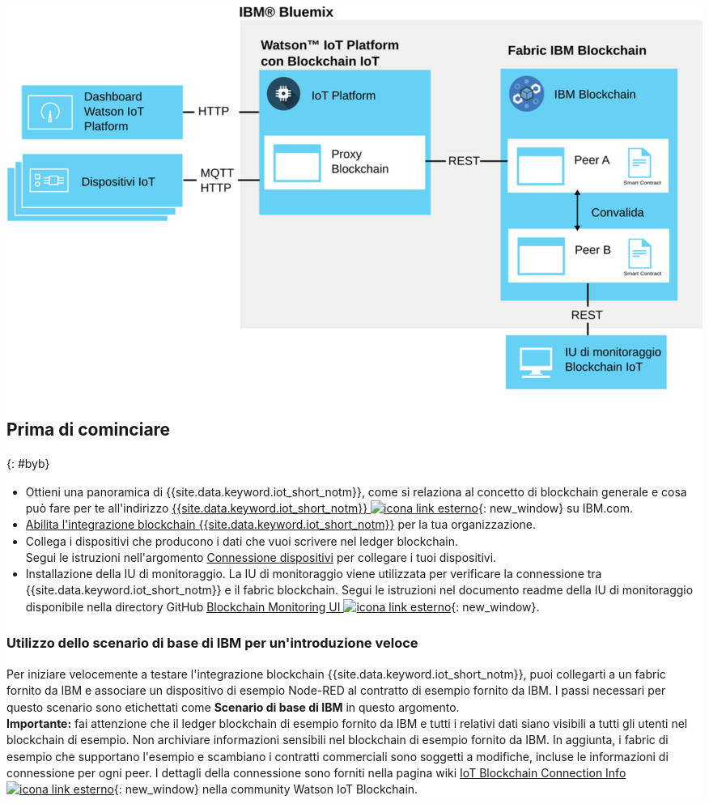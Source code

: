 ![Architettura blockchain IoT.](blockchain/images/architecture_generic.svg "Architettura blockchain IoT")



## Prima di cominciare
{: #byb}

- Ottieni una panoramica di {{site.data.keyword.iot_short_notm}}, come si relaziona al concetto di blockchain generale e cosa può fare per te all'indirizzo [{{site.data.keyword.iot_short_notm}} ![icona link esterno](../../icons/launch-glyph.svg)](http://www.ibm.com/blockchain/){: new_window} su IBM.com.
- [Abilita l'integrazione blockchain {{site.data.keyword.iot_short_notm}}](reference/extensions/index.html#blockchain) per la tua organizzazione.
- Collega i dispositivi che producono i dati che vuoi scrivere nel ledger blockchain.  
Segui le istruzioni nell'argomento [Connessione dispositivi](iotplatform_task.html) per collegare i tuoi dispositivi.
- Installazione della IU di monitoraggio.
La IU di monitoraggio viene utilizzata per verificare la connessione tra {{site.data.keyword.iot_short_notm}} e il fabric blockchain. Segui le istruzioni nel documento readme della IU di monitoraggio disponibile nella directory GitHub [Blockchain Monitoring UI ![icona link esterno](../../icons/launch-glyph.svg)](https://github.com/ibm-watson-iot/blockchain-samples/tree/master/applications/monitoring_ui){: new_window}.

### Utilizzo dello scenario di base di IBM per un'introduzione veloce

Per iniziare velocemente a testare l'integrazione blockchain {{site.data.keyword.iot_short_notm}}, puoi collegarti a un fabric fornito da IBM e associare un dispositivo di esempio Node-RED al contratto di esempio fornito da IBM.  I passi necessari per questo scenario sono etichettati come **Scenario di base di IBM** in questo argomento.  
**Importante:** fai attenzione che il ledger blockchain di esempio fornito da IBM e tutti i relativi dati siano visibili a tutti gli utenti nel blockchain di esempio. Non archiviare informazioni sensibili nel blockchain di esempio fornito da IBM. In aggiunta, i fabric di esempio che supportano l'esempio e scambiano i contratti commerciali sono soggetti a modifiche, incluse le informazioni di connessione per ogni peer. I dettagli della connessione sono forniti nella pagina wiki [IoT Blockchain Connection Info ![icona link esterno](../../icons/launch-glyph.svg)](https://www.ibm.com/developerworks/community/wikis/home?lang=en#!/wiki/W7a44a0e604d9_4a90_89b7_0a2bdbe81b00/page/Blockchain%20Fabric%20Connections){: new_window} nella community Watson IoT Blockchain.
